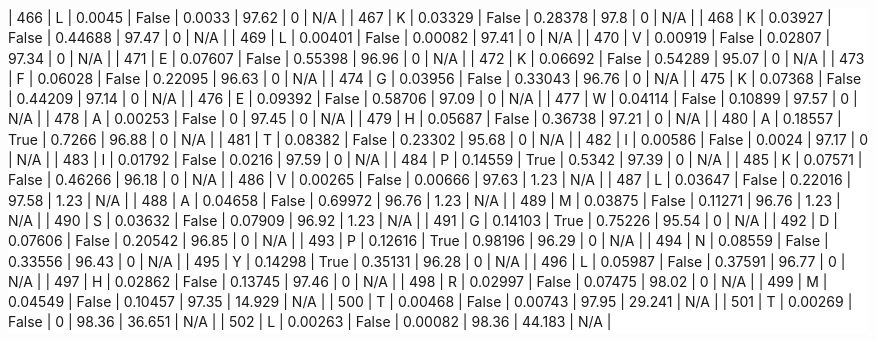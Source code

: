 |   466 | L    |         0.0045  | False     |                          0.0033  |                 97.62 |         0     | N/A             |
|   467 | K    |         0.03329 | False     |                          0.28378 |                 97.8  |         0     | N/A             |
|   468 | K    |         0.03927 | False     |                          0.44688 |                 97.47 |         0     | N/A             |
|   469 | L    |         0.00401 | False     |                          0.00082 |                 97.41 |         0     | N/A             |
|   470 | V    |         0.00919 | False     |                          0.02807 |                 97.34 |         0     | N/A             |
|   471 | E    |         0.07607 | False     |                          0.55398 |                 96.96 |         0     | N/A             |
|   472 | K    |         0.06692 | False     |                          0.54289 |                 95.07 |         0     | N/A             |
|   473 | F    |         0.06028 | False     |                          0.22095 |                 96.63 |         0     | N/A             |
|   474 | G    |         0.03956 | False     |                          0.33043 |                 96.76 |         0     | N/A             |
|   475 | K    |         0.07368 | False     |                          0.44209 |                 97.14 |         0     | N/A             |
|   476 | E    |         0.09392 | False     |                          0.58706 |                 97.09 |         0     | N/A             |
|   477 | W    |         0.04114 | False     |                          0.10899 |                 97.57 |         0     | N/A             |
|   478 | A    |         0.00253 | False     |                          0       |                 97.45 |         0     | N/A             |
|   479 | H    |         0.05687 | False     |                          0.36738 |                 97.21 |         0     | N/A             |
|   480 | A    |         0.18557 | True      |                          0.7266  |                 96.88 |         0     | N/A             |
|   481 | T    |         0.08382 | False     |                          0.23302 |                 95.68 |         0     | N/A             |
|   482 | I    |         0.00586 | False     |                          0.0024  |                 97.17 |         0     | N/A             |
|   483 | I    |         0.01792 | False     |                          0.0216  |                 97.59 |         0     | N/A             |
|   484 | P    |         0.14559 | True      |                          0.5342  |                 97.39 |         0     | N/A             |
|   485 | K    |         0.07571 | False     |                          0.46266 |                 96.18 |         0     | N/A             |
|   486 | V    |         0.00265 | False     |                          0.00666 |                 97.63 |         1.23  | N/A             |
|   487 | L    |         0.03647 | False     |                          0.22016 |                 97.58 |         1.23  | N/A             |
|   488 | A    |         0.04658 | False     |                          0.69972 |                 96.76 |         1.23  | N/A             |
|   489 | M    |         0.03875 | False     |                          0.11271 |                 96.76 |         1.23  | N/A             |
|   490 | S    |         0.03632 | False     |                          0.07909 |                 96.92 |         1.23  | N/A             |
|   491 | G    |         0.14103 | True      |                          0.75226 |                 95.54 |         0     | N/A             |
|   492 | D    |         0.07606 | False     |                          0.20542 |                 96.85 |         0     | N/A             |
|   493 | P    |         0.12616 | True      |                          0.98196 |                 96.29 |         0     | N/A             |
|   494 | N    |         0.08559 | False     |                          0.33556 |                 96.43 |         0     | N/A             |
|   495 | Y    |         0.14298 | True      |                          0.35131 |                 96.28 |         0     | N/A             |
|   496 | L    |         0.05987 | False     |                          0.37591 |                 96.77 |         0     | N/A             |
|   497 | H    |         0.02862 | False     |                          0.13745 |                 97.46 |         0     | N/A             |
|   498 | R    |         0.02997 | False     |                          0.07475 |                 98.02 |         0     | N/A             |
|   499 | M    |         0.04549 | False     |                          0.10457 |                 97.35 |        14.929 | N/A             |
|   500 | T    |         0.00468 | False     |                          0.00743 |                 97.95 |        29.241 | N/A             |
|   501 | T    |         0.00269 | False     |                          0       |                 98.36 |        36.651 | N/A             |
|   502 | L    |         0.00263 | False     |                          0.00082 |                 98.36 |        44.183 | N/A             |